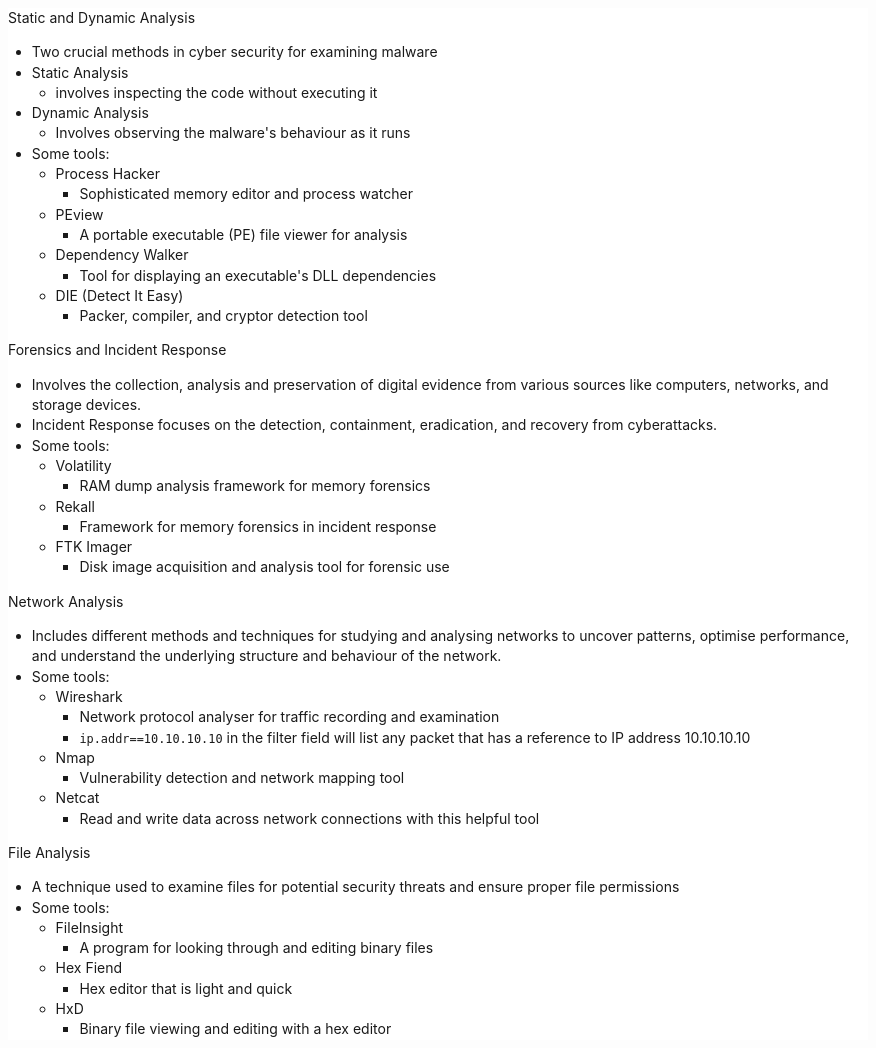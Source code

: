 Static and Dynamic Analysis
- Two crucial methods in cyber security for examining malware
- Static Analysis
	- involves inspecting the code without executing it
- Dynamic Analysis
	- Involves observing the malware's behaviour as it runs
- Some tools:
	- Process Hacker
		- Sophisticated memory editor and process watcher
	- PEview
		- A portable executable (PE) file viewer for analysis
	- Dependency Walker
		- Tool for displaying an executable's DLL dependencies
	- DIE (Detect It Easy)
		- Packer, compiler, and cryptor detection tool

Forensics and Incident Response
- Involves the collection, analysis and preservation of digital evidence from various sources like computers, networks, and storage devices.
- Incident Response focuses on the detection, containment, eradication, and recovery from cyberattacks. 
- Some tools:
	- Volatility
		- RAM dump analysis framework for memory forensics
	- Rekall
		- Framework for memory forensics in incident response
	- FTK Imager
		- Disk image acquisition and analysis tool for forensic use

Network Analysis
- Includes different methods and techniques for studying and analysing networks to uncover patterns, optimise performance, and understand the underlying structure and behaviour of the network.
- Some tools:
	- Wireshark
		- Network protocol analyser for traffic recording and examination
		- `ip.addr==10.10.10.10` in the filter field will list any packet that has a reference to IP address 10.10.10.10
	- Nmap
		- Vulnerability detection and network mapping tool
	- Netcat
		- Read and write data across network connections with this helpful tool

File Analysis
- A technique used to examine files for potential security threats and ensure proper file permissions
- Some tools:
	- FileInsight
		- A program for looking through and editing binary files
	- Hex Fiend
		- Hex editor that is light and quick
	- HxD
		- Binary file viewing and editing with a hex editor
